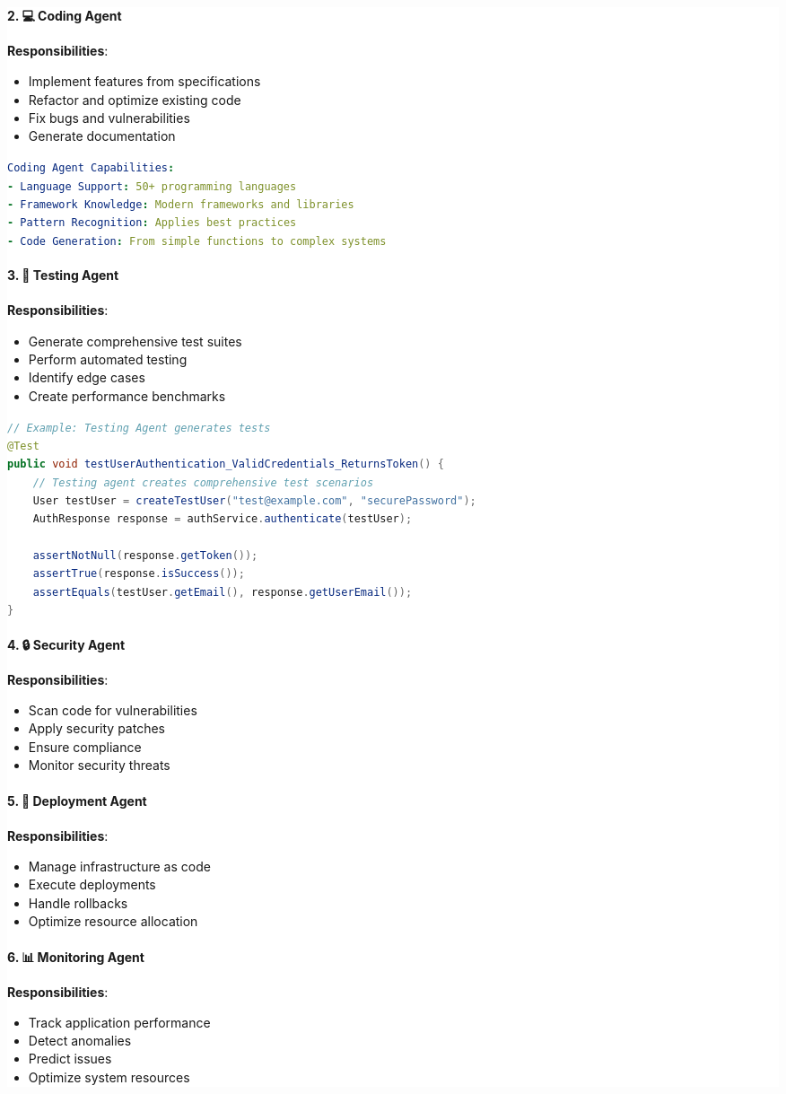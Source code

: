 #### 2. 💻 **Coding Agent**
**Responsibilities**:
- Implement features from specifications
- Refactor and optimize existing code
- Fix bugs and vulnerabilities
- Generate documentation

```yaml
Coding Agent Capabilities:
- Language Support: 50+ programming languages
- Framework Knowledge: Modern frameworks and libraries
- Pattern Recognition: Applies best practices
- Code Generation: From simple functions to complex systems
```

#### 3. 🧪 **Testing Agent**
**Responsibilities**:
- Generate comprehensive test suites
- Perform automated testing
- Identify edge cases
- Create performance benchmarks

```java
// Example: Testing Agent generates tests
@Test
public void testUserAuthentication_ValidCredentials_ReturnsToken() {
    // Testing agent creates comprehensive test scenarios
    User testUser = createTestUser("test@example.com", "securePassword");
    AuthResponse response = authService.authenticate(testUser);
    
    assertNotNull(response.getToken());
    assertTrue(response.isSuccess());
    assertEquals(testUser.getEmail(), response.getUserEmail());
}
```

#### 4. 🔒 **Security Agent**
**Responsibilities**:
- Scan code for vulnerabilities
- Apply security patches
- Ensure compliance
- Monitor security threats

#### 5. 🚀 **Deployment Agent**
**Responsibilities**:
- Manage infrastructure as code
- Execute deployments
- Handle rollbacks
- Optimize resource allocation

#### 6. 📊 **Monitoring Agent**
**Responsibilities**:
- Track application performance
- Detect anomalies
- Predict issues
- Optimize system resources
